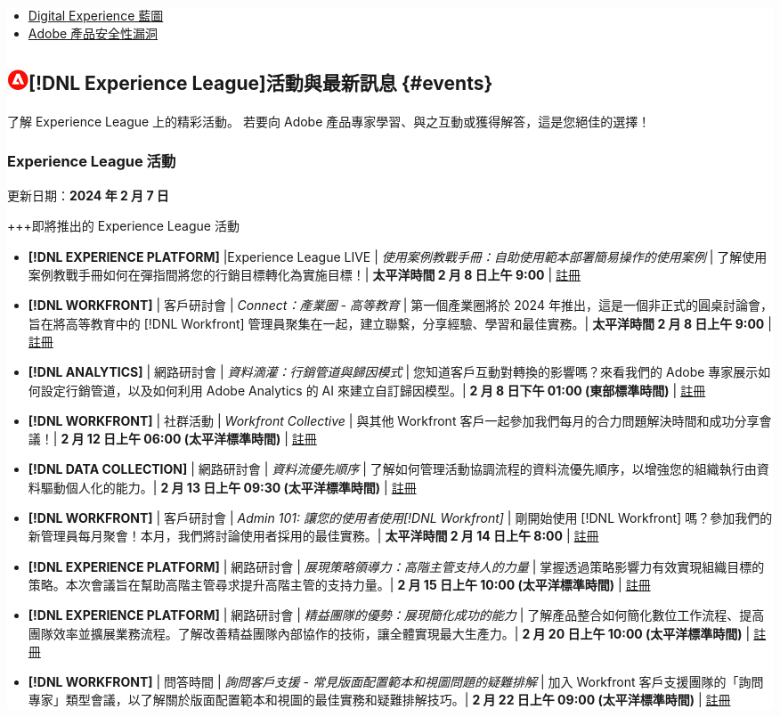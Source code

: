 * [Digital Experience 藍圖](#blueprints)
* [Adobe 產品安全性漏洞](https://helpx.adobe.com/tw/security.html)

## ![圖示](/assets/experience-league.png)[!DNL Experience League]活動與最新訊息 {#events}

了解 Experience League 上的精彩活動。 若要向 Adobe 產品專家學習、與之互動或獲得解答，這是您絕佳的選擇！

### Experience League 活動

更新日期：**2024 年 2 月 7 日**

+++即將推出的 Experience League 活動

* **[!DNL EXPERIENCE PLATFORM]** |Experience League LIVE | _使用案例教戰手冊：自助使用範本部署簡易操作的使用案例_ | 了解使用案例教戰手冊如何在彈指間將您的行銷目標轉化為實施目標！| **太平洋時間 2 月 8 日上午 9:00** | [註冊](https://engage.adobe.com/ExpLeagueLive-240208.html)

* **[!DNL WORKFRONT]** | 客戶研討會 | _Connect：產業圈 - 高等教育_ | 第一個產業圈將於 2024 年推出，這是一個非正式的圓桌討論會，旨在將高等教育中的 [!DNL Workfront] 管理員聚集在一起，建立聯繫，分享經驗、學習和最佳實務。| **太平洋時間 2 月 8 日上午 9:00** | [註冊](https://teams.microsoft.com/registration/Wht7-jR7h0OUrtLBeN7O4Q,PiX3iDTmREqs2eOICcUIoA,5KJVGb6S_Uiiki7ErNALgw,HXNYzHfgZEyqwzniykMx3A,PncbLSMUO0uljcEW9Br4Yw,MM54OINvfUGLghA2cPG1Rg?mode=read&amp;tenantId=fa7b1b5a-7b34-4387-94ae-d2c178decee1)

* **[!DNL ANALYTICS]** | 網路研討會 | _資料滴灌：行銷管道與歸因模式_ | 您知道客戶互動對轉換的影響嗎？來看我們的 Adob&#x200B;&#x200B;e 專家展示如何設定行銷管道，以及如何利用 Adob&#x200B;&#x200B;e Analytics 的 AI 來建立自訂歸因模型。| **2 月 8 日下午 01:00 (東部標準時間)** | [註冊](https://adobeevents.adobeconnect.com/e1smupitvxor/event/registration.html?campaign-id=ExL)

* **[!DNL WORKFRONT]** | 社群活動 | _Workfront Collective_ | 與其他 Workfront 客戶一起參加我們每月的合力問題解決時間和成功分享會議！| **2 月 12 日上午 06:00 (太平洋標準時間)** | [註冊](https://teams.microsoft.com/registration/Wht7-jR7h0OUrtLBeN7O4Q,mjTFCSLTbkuVKavNdopApA,dndSyq-qPkqd5A929WkXkw,Xn9a7-beEEy24cKL2PXNNg,7zi14AC4xkabCHqKTayiIA,IqLjAD7pD0iArKvVqEuvXg?mode=read&amp;tenantId=fa7b1b5a-7b34-4387-94ae-d2c178decee1)

* **[!DNL DATA COLLECTION]** | 網路研討會 | _資料流優先順序_ | 了解如何管理活動協調流程的資料流優先順序，以增強您的組織執行由資料驅動個人化的能力。| **2 月 13 日上午 09:30 (太平洋標準時間)** | [註冊](https://teams.microsoft.com/registration/Wht7-jR7h0OUrtLBeN7O4Q,ARjQDHG3k02Eo-6lKFWC2g,VAiqxCIG6Eyfezx39qUWCQ,wz2PUDDYrkiC_tdIA9Fmjg,zxRtJEK2-EOEMRsAgHTASw,_oHPrghx30--nY9ZXaZoOQ?mode=read&amp;tenantId=fa7b1b5a-7b34-4387-94ae-d2c178decee1)

* **[!DNL WORKFRONT]** | 客戶研討會 | _Admin 101: 讓您的使用者使用[!DNL Workfront]_ | 剛開始使用 [!DNL Workfront] 嗎？參加我們的新管理員每月聚會！本月，我們將討論使用者採用的最佳實務。| **太平洋時間 2 月 14 日上午 8:00** | [註冊](https://teams.microsoft.com/registration/Wht7-jR7h0OUrtLBeN7O4Q,1qnTSsu1BE6bJ4ijFsYafg,COdPeWL3z0qsME9nhjnRwg,MDL_x5737EWfNcssbhAZ1A,5pHR-aY5vUuDZD_W7b413Q,6Q3YA7w40kC8sjrpjua41Q?mode=read&amp;tenantId=fa7b1b5a-7b34-4387-94ae-d2c178decee1)

* **[!DNL EXPERIENCE PLATFORM]** | 網路研討會 | _展現策略領導力：高階主管支持人的力量_ | 掌握透過策略影響力有效實現組織目標的策略。本次會議旨在幫助高階主管尋求提升高階主管的支持力量。| **2 月 15 日上午 10:00 (太平洋標準時間)** | [註冊](https://teams.microsoft.com/registration/Wht7-jR7h0OUrtLBeN7O4Q,ARjQDHG3k02Eo-6lKFWC2g,VAiqxCIG6Eyfezx39qUWCQ,GhrB9xJg0Ue2T4RaLzkJLw,B3p-ouZzS0iARXaZhi5IXA,WnJS96CGxkWMxRYwMJAa8A?mode=read&amp;tenantId=fa7b1b5a-7b34-4387-94ae-d2c178decee1)

* **[!DNL EXPERIENCE PLATFORM]** | 網路研討會 | _精益團隊的優勢：展現簡化成功的能力_ | 了解產品整合如何簡化數位工作流程、提高團隊效率並擴展業務流程。了解改善精益團隊內部協作的技術，讓全體實現最大生產力。| **2 月 20 日上午 10:00 (太平洋標準時間)** | [註冊](https://teams.microsoft.com/registration/Wht7-jR7h0OUrtLBeN7O4Q,ARjQDHG3k02Eo-6lKFWC2g,VAiqxCIG6Eyfezx39qUWCQ,lzo8X450K0WiX2CQ1QsnUg,6GQkKH8YT0GizXdcl-r83A,qfG_3T7YZE-rhyNf2XFx-g?mode=read&amp;tenantId=fa7b1b5a-7b34-4387-94ae-d2c178decee1)

* **[!DNL WORKFRONT]** | 問答時間 | _詢問客戶支援 - 常見版面配置範本和視圖問題的疑難排解_ | 加入 Workfront 客戶支援團隊的「詢問專家」類型會議，以了解關於版面配置範本和視圖的最佳實務和疑難排解技巧。| **2 月 22 日上午 09:00 (太平洋標準時間)** | [註冊](https://teams.microsoft.com/registration/Wht7-jR7h0OUrtLBeN7O4Q,PiX3iDTmREqs2eOICcUIoA,5KJVGb6S_Uiiki7ErNALgw,SHy3noeahk-cVr1c56xN3g,LabzJZ5I2ESS1IfzddF1Lw,rj5S03F0xUmcsyxTeJTtTg?mode=read&amp;tenantId=fa7b1b5a-7b34-4387-94ae-d2c178decee1)
